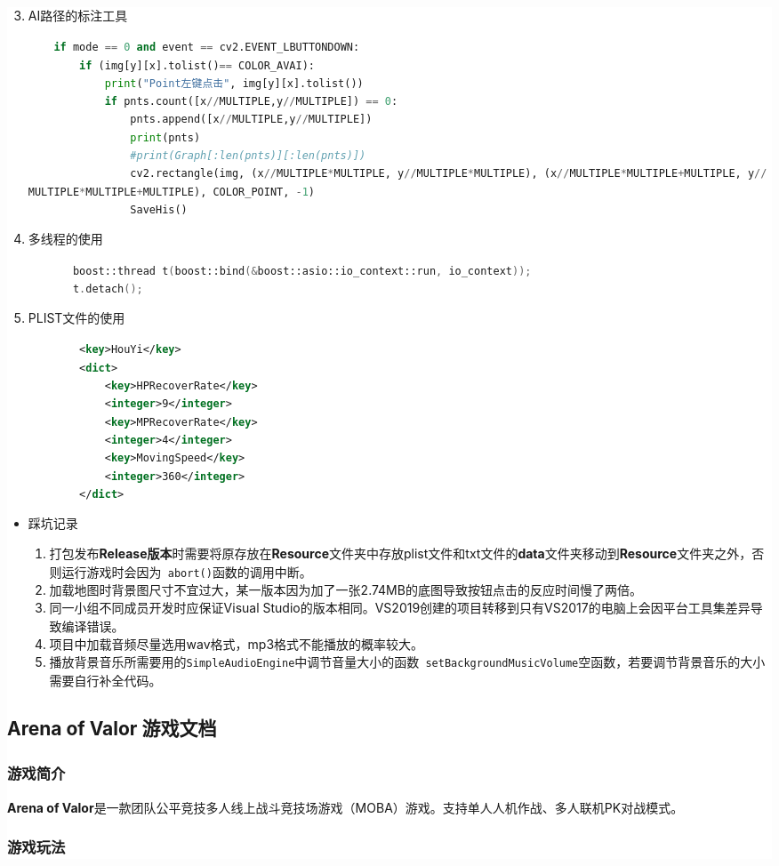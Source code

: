   3. AI路径的标注工具

     ```python
         if mode == 0 and event == cv2.EVENT_LBUTTONDOWN:
             if (img[y][x].tolist()== COLOR_AVAI):
                 print("Point左键点击", img[y][x].tolist())
                 if pnts.count([x//MULTIPLE,y//MULTIPLE]) == 0:
                     pnts.append([x//MULTIPLE,y//MULTIPLE])
                     print(pnts)
                     #print(Graph[:len(pnts)][:len(pnts)])
                     cv2.rectangle(img, (x//MULTIPLE*MULTIPLE, y//MULTIPLE*MULTIPLE), (x//MULTIPLE*MULTIPLE+MULTIPLE, y//MULTIPLE*MULTIPLE+MULTIPLE), COLOR_POINT, -1)
                     SaveHis()
     ```

  4. 多线程的使用

     ```c++
     		boost::thread t(boost::bind(&boost::asio::io_context::run, io_context));
     		t.detach();
     ```

     

  5. PLIST文件的使用

     ```xml
             <key>HouYi</key>
             <dict>
                 <key>HPRecoverRate</key>
                 <integer>9</integer>
                 <key>MPRecoverRate</key>
                 <integer>4</integer>
                 <key>MovingSpeed</key>
                 <integer>360</integer>
             </dict>
     ```

- 踩坑记录

  1. 打包发布**Release版本**时需要将原存放在**Resource**文件夹中存放plist文件和txt文件的**data**文件夹移动到**Resource**文件夹之外，否则运行游戏时会因为` abort()`函数的调用中断。
  2. 加载地图时背景图尺寸不宜过大，某一版本因为加了一张2.74MB的底图导致按钮点击的反应时间慢了两倍。
  3. 同一小组不同成员开发时应保证Visual Studio的版本相同。VS2019创建的项目转移到只有VS2017的电脑上会因平台工具集差异导致编译错误。
  4. 项目中加载音频尽量选用wav格式，mp3格式不能播放的概率较大。
  5. 播放背景音乐所需要用的`SimpleAudioEngine`中调节音量大小的函数` setBackgroundMusicVolume`空函数，若要调节背景音乐的大小需要自行补全代码。

## Arena of Valor 游戏文档

### 游戏简介

**Arena of Valor**是一款团队公平竞技多人线上战斗竞技场游戏（MOBA）游戏。支持单人人机作战、多人联机PK对战模式。

### 游戏玩法
